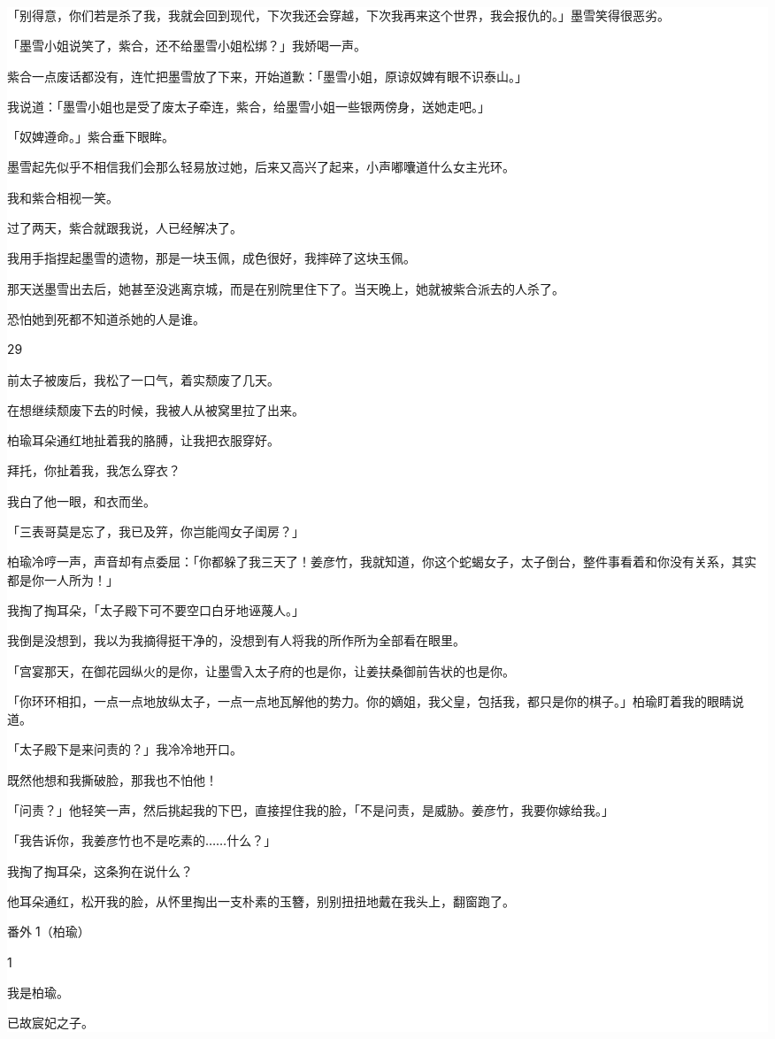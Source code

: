 「别得意，你们若是杀了我，我就会回到现代，下次我还会穿越，下次我再来这个世界，我会报仇的。」墨雪笑得很恶劣。

「墨雪小姐说笑了，紫合，还不给墨雪小姐松绑？」我娇喝一声。

紫合一点废话都没有，连忙把墨雪放了下来，开始道歉：「墨雪小姐，原谅奴婢有眼不识泰山。」

我说道：「墨雪小姐也是受了废太子牵连，紫合，给墨雪小姐一些银两傍身，送她走吧。」

「奴婢遵命。」紫合垂下眼眸。

墨雪起先似乎不相信我们会那么轻易放过她，后来又高兴了起来，小声嘟囔道什么女主光环。

我和紫合相视一笑。

过了两天，紫合就跟我说，人已经解决了。

我用手指捏起墨雪的遗物，那是一块玉佩，成色很好，我摔碎了这块玉佩。

那天送墨雪出去后，她甚至没逃离京城，而是在别院里住下了。当天晚上，她就被紫合派去的人杀了。

恐怕她到死都不知道杀她的人是谁。

29

前太子被废后，我松了一口气，着实颓废了几天。

在想继续颓废下去的时候，我被人从被窝里拉了出来。

柏瑜耳朵通红地扯着我的胳膊，让我把衣服穿好。

拜托，你扯着我，我怎么穿衣？

我白了他一眼，和衣而坐。

「三表哥莫是忘了，我已及笄，你岂能闯女子闺房？」

柏瑜冷哼一声，声音却有点委屈：「你都躲了我三天了！姜彦竹，我就知道，你这个蛇蝎女子，太子倒台，整件事看着和你没有关系，其实都是你一人所为！」

我掏了掏耳朵，「太子殿下可不要空口白牙地诬蔑人。」

我倒是没想到，我以为我摘得挺干净的，没想到有人将我的所作所为全部看在眼里。

「宫宴那天，在御花园纵火的是你，让墨雪入太子府的也是你，让姜扶桑御前告状的也是你。

「你环环相扣，一点一点地放纵太子，一点一点地瓦解他的势力。你的嫡姐，我父皇，包括我，都只是你的棋子。」柏瑜盯着我的眼睛说道。

「太子殿下是来问责的？」我冷冷地开口。

既然他想和我撕破脸，那我也不怕他！

「问责？」他轻笑一声，然后挑起我的下巴，直接捏住我的脸，「不是问责，是威胁。姜彦竹，我要你嫁给我。」

「我告诉你，我姜彦竹也不是吃素的……什么？」

我掏了掏耳朵，这条狗在说什么？

他耳朵通红，松开我的脸，从怀里掏出一支朴素的玉簪，别别扭扭地戴在我头上，翻窗跑了。

番外 1（柏瑜）

1

我是柏瑜。

已故宸妃之子。
